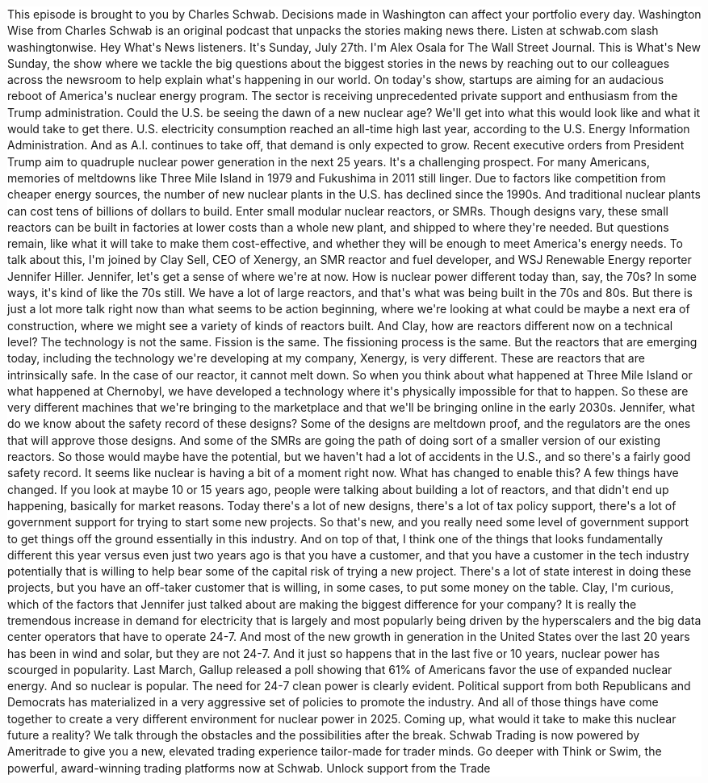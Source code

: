 This episode is brought to you by Charles Schwab. Decisions made in Washington can affect your portfolio every day. Washington Wise from Charles Schwab is an original podcast that unpacks the stories making news there. Listen at schwab.com slash washingtonwise. Hey What's News listeners. It's Sunday, July 27th. I'm Alex Osala for The Wall Street Journal. This is What's New Sunday, the show where we tackle the big questions about the biggest stories in the news by reaching out to our colleagues across the newsroom to help explain what's happening in our world. On today's show, startups are aiming for an audacious reboot of America's nuclear energy program. The sector is receiving unprecedented private support and enthusiasm from the Trump administration. Could the U.S. be seeing the dawn of a new nuclear age? We'll get into what this would look like and what it would take to get there. U.S. electricity consumption reached an all-time high last year, according to the U.S. Energy Information Administration. And as A.I. continues to take off, that demand is only expected to grow. Recent executive orders from President Trump aim to quadruple nuclear power generation in the next 25 years. It's a challenging prospect. For many Americans, memories of meltdowns like Three Mile Island in 1979 and Fukushima in 2011 still linger. Due to factors like competition from cheaper energy sources, the number of new nuclear plants in the U.S. has declined since the 1990s. And traditional nuclear plants can cost tens of billions of dollars to build. Enter small modular nuclear reactors, or SMRs. Though designs vary, these small reactors can be built in factories at lower costs than a whole new plant, and shipped to where they're needed. But questions remain, like what it will take to make them cost-effective, and whether they will be enough to meet America's energy needs. To talk about this, I'm joined by Clay Sell, CEO of Xenergy, an SMR reactor and fuel developer, and WSJ Renewable Energy reporter Jennifer Hiller. Jennifer, let's get a sense of where we're at now. How is nuclear power different today than, say, the 70s? In some ways, it's kind of like the 70s still. We have a lot of large reactors, and that's what was being built in the 70s and 80s. But there is just a lot more talk right now than what seems to be action beginning, where we're looking at what could be maybe a next era of construction, where we might see a variety of kinds of reactors built. And Clay, how are reactors different now on a technical level? The technology is not the same. Fission is the same. The fissioning process is the same. But the reactors that are emerging today, including the technology we're developing at my company, Xenergy, is very different. These are reactors that are intrinsically safe. In the case of our reactor, it cannot melt down. So when you think about what happened at Three Mile Island or what happened at Chernobyl, we have developed a technology where it's physically impossible for that to happen. So these are very different machines that we're bringing to the marketplace and that we'll be bringing online in the early 2030s. Jennifer, what do we know about the safety record of these designs? Some of the designs are meltdown proof, and the regulators are the ones that will approve those designs. And some of the SMRs are going the path of doing sort of a smaller version of our existing reactors. So those would maybe have the potential, but we haven't had a lot of accidents in the U.S., and so there's a fairly good safety record. It seems like nuclear is having a bit of a moment right now. What has changed to enable this? A few things have changed. If you look at maybe 10 or 15 years ago, people were talking about building a lot of reactors, and that didn't end up happening, basically for market reasons. Today there's a lot of new designs, there's a lot of tax policy support, there's a lot of government support for trying to start some new projects. So that's new, and you really need some level of government support to get things off the ground essentially in this industry. And on top of that, I think one of the things that looks fundamentally different this year versus even just two years ago is that you have a customer, and that you have a customer in the tech industry potentially that is willing to help bear some of the capital risk of trying a new project. There's a lot of state interest in doing these projects, but you have an off-taker customer that is willing, in some cases, to put some money on the table. Clay, I'm curious, which of the factors that Jennifer just talked about are making the biggest difference for your company? It is really the tremendous increase in demand for electricity that is largely and most popularly being driven by the hyperscalers and the big data center operators that have to operate 24-7. And most of the new growth in generation in the United States over the last 20 years has been in wind and solar, but they are not 24-7. And it just so happens that in the last five or 10 years, nuclear power has scourged in popularity. Last March, Gallup released a poll showing that 61% of Americans favor the use of expanded nuclear energy. And so nuclear is popular. The need for 24-7 clean power is clearly evident. Political support from both Republicans and Democrats has materialized in a very aggressive set of policies to promote the industry. And all of those things have come together to create a very different environment for nuclear power in 2025. Coming up, what would it take to make this nuclear future a reality? We talk through the obstacles and the possibilities after the break. Schwab Trading is now powered by Ameritrade to give you a new, elevated trading experience tailor-made for trader minds. Go deeper with Think or Swim, the powerful, award-winning trading platforms now at Schwab. Unlock support from the Trade